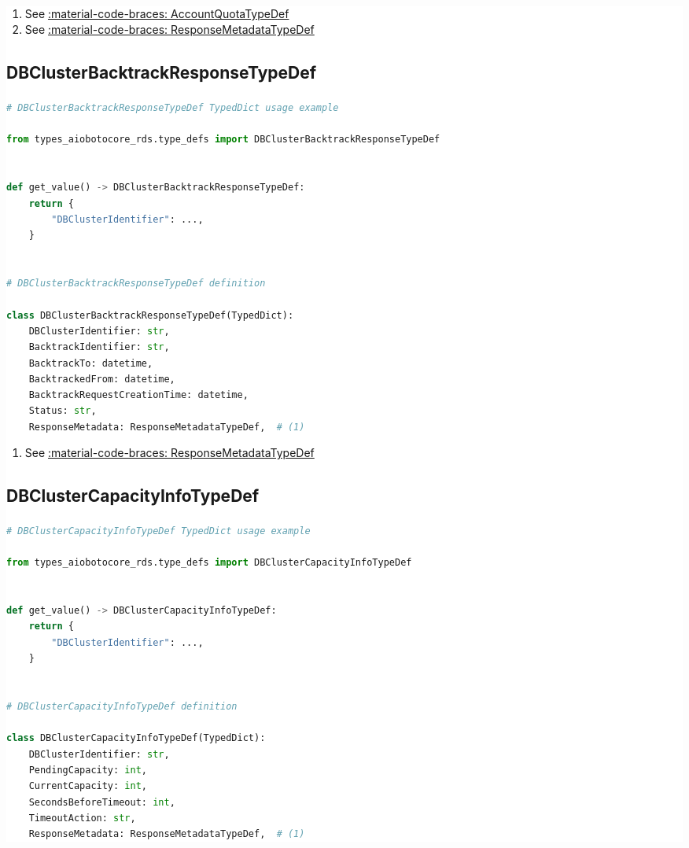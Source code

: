 1. See [:material-code-braces: AccountQuotaTypeDef](./type_defs.md#accountquotatypedef) 
2. See [:material-code-braces: ResponseMetadataTypeDef](./type_defs.md#responsemetadatatypedef) 
## DBClusterBacktrackResponseTypeDef

```python
# DBClusterBacktrackResponseTypeDef TypedDict usage example

from types_aiobotocore_rds.type_defs import DBClusterBacktrackResponseTypeDef


def get_value() -> DBClusterBacktrackResponseTypeDef:
    return {
        "DBClusterIdentifier": ...,
    }


# DBClusterBacktrackResponseTypeDef definition

class DBClusterBacktrackResponseTypeDef(TypedDict):
    DBClusterIdentifier: str,
    BacktrackIdentifier: str,
    BacktrackTo: datetime,
    BacktrackedFrom: datetime,
    BacktrackRequestCreationTime: datetime,
    Status: str,
    ResponseMetadata: ResponseMetadataTypeDef,  # (1)
```

1. See [:material-code-braces: ResponseMetadataTypeDef](./type_defs.md#responsemetadatatypedef) 
## DBClusterCapacityInfoTypeDef

```python
# DBClusterCapacityInfoTypeDef TypedDict usage example

from types_aiobotocore_rds.type_defs import DBClusterCapacityInfoTypeDef


def get_value() -> DBClusterCapacityInfoTypeDef:
    return {
        "DBClusterIdentifier": ...,
    }


# DBClusterCapacityInfoTypeDef definition

class DBClusterCapacityInfoTypeDef(TypedDict):
    DBClusterIdentifier: str,
    PendingCapacity: int,
    CurrentCapacity: int,
    SecondsBeforeTimeout: int,
    TimeoutAction: str,
    ResponseMetadata: ResponseMetadataTypeDef,  # (1)
```
